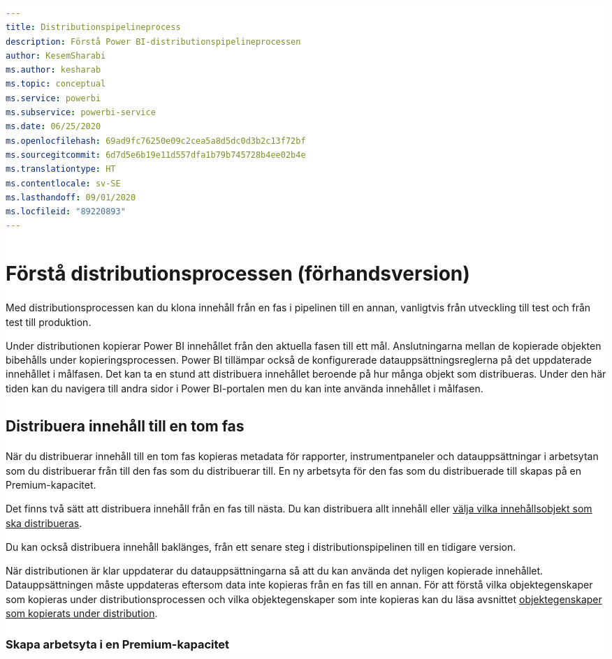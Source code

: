 ```yaml
---
title: Distributionspipelineprocess
description: Förstå Power BI-distributionspipelineprocessen
author: KesemSharabi
ms.author: kesharab
ms.topic: conceptual
ms.service: powerbi
ms.subservice: powerbi-service
ms.date: 06/25/2020
ms.openlocfilehash: 69ad9fc76250e09c2cea5a8d5dc0d3b2c13f72bf
ms.sourcegitcommit: 6d7d5e6b19e11d557dfa1b79b745728b4ee02b4e
ms.translationtype: HT
ms.contentlocale: sv-SE
ms.lasthandoff: 09/01/2020
ms.locfileid: "89220893"
---
```

# <a name="understand-the-deployment-process-preview"></a>Förstå distributionsprocessen (förhandsversion)

Med distributionsprocessen kan du klona innehåll från en fas i pipelinen till en annan, vanligtvis från utveckling till test och från test till produktion.

Under distributionen kopierar Power BI innehållet från den aktuella fasen till ett mål. Anslutningarna mellan de kopierade objekten bibehålls under kopieringsprocessen. Power BI tillämpar också de konfigurerade datauppsättningsreglerna på det uppdaterade innehållet i målfasen. Det kan ta en stund att distribuera innehållet beroende på hur många objekt som distribueras. Under den här tiden kan du navigera till andra sidor i Power BI-portalen men du kan inte använda innehållet i målfasen.

## <a name="deploying-content-to-an-empty-stage"></a>Distribuera innehåll till en tom fas

När du distribuerar innehåll till en tom fas kopieras metadata för rapporter, instrumentpaneler och datauppsättningar i arbetsytan som du distribuerar från till den fas som du distribuerar till. En ny arbetsyta för den fas som du distribuerade till skapas på en Premium-kapacitet.

Det finns två sätt att distribuera innehåll från en fas till nästa. Du kan distribuera allt innehåll eller [välja vilka innehållsobjekt som ska distribueras](deployment-pipelines-get-started.md#selective-deployment).

Du kan också distribuera innehåll baklänges, från ett senare steg i distributionspipelinen till en tidigare version.

När distributionen är klar uppdaterar du datauppsättningarna så att du kan använda det nyligen kopierade innehållet. Datauppsättningen måste uppdateras eftersom data inte kopieras från en fas till en annan. För att förstå vilka objektegenskaper som kopieras under distributionsprocessen och vilka objektegenskaper som inte kopieras kan du läsa avsnittet [objektegenskaper som kopierats under distribution](#item-properties-copied-during-deployment).

### <a name="creating-a-premium-capacity-workspace"></a>Skapa arbetsyta i en Premium-kapacitet
